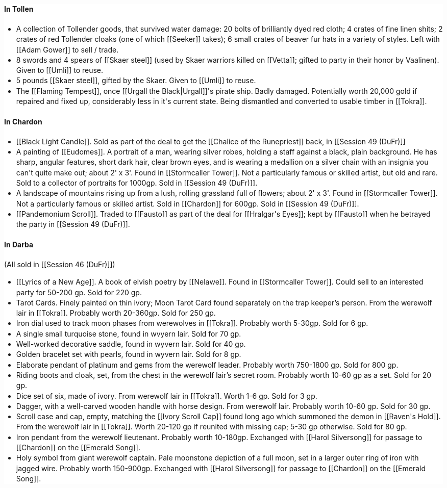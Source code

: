 #### In Tollen
- A collection of Tollender goods, that survived water damage: 20 bolts of brilliantly dyed red cloth; 4 crates of fine linen shits; 2 crates of red Tollender cloaks (one of which [[Seeker]] takes); 6 small crates of beaver fur hats in a variety of styles. Left with [[Adam Gower]] to sell / trade.
- 8 swords and 4 spears of [[Skaer steel]] (used by Skaer warriors killed on [[Vetta]]; gifted to party in their honor by Vaalinen). Given to [[Umli]] to reuse. 
- 5 pounds [[Skaer steel]], gifted by the Skaer. Given to [[Umli]] to reuse.
- The [[Flaming Tempest]], once [[Urgall the Black|Urgall]]'s pirate ship. Badly damaged. Potentially worth 20,000 gold if repaired and fixed up, considerably less in it's current state. Being dismantled and converted to usable timber in [[Tokra]]. 
#### In Chardon

- [[Black Light Candle]]. Sold as part of the deal to get the [[Chalice of the Runepriest]] back, in [[Session 49 (DuFr)]] 
- A painting of [[Eudomes]]. A portrait of a man, wearing silver robes, holding a staff against a black, plain background. He has sharp, angular features, short dark hair, clear brown eyes, and is wearing a medallion on a silver chain with an insignia you can't quite make out; about 2' x 3'. Found in [[Stormcaller Tower]]. Not a particularly famous or skilled artist, but old and rare. Sold to a collector of portraits for 1000gp. Sold in [[Session 49 (DuFr)]].
- A landscape of mountains rising up from a lush, rolling grassland full of flowers; about 2' x 3'. Found in [[Stormcaller Tower]]. Not a particularly famous or skilled artist. Sold in [[Chardon]] for 600gp. Sold in [[Session 49 (DuFr)]].
- [[Pandemonium Scroll]]. Traded to [[Fausto]] as part of the deal for [[Hralgar's Eyes]]; kept by [[Fausto]] when he betrayed the party in [[Session 49 (DuFr)]].

#### In Darba

(All sold in [[Session 46 (DuFr)]])

- [[Lyrics of a New Age]]. A book of elvish poetry by [[Nelawe]]. Found in [[Stormcaller Tower]]. Could sell to an interested party for 50-200 gp. Sold for 220 gp. 
- Tarot Cards. Finely painted on thin ivory; Moon Tarot Card found separately on the trap keeper’s person. From the werewolf lair in [[Tokra]]. Probably worth 20-360gp. Sold for 250 gp. 
- Iron dial used to track moon phases from werewolves in [[Tokra]]. Probably worth 5-30gp. Sold for 6 gp. 
- A single small turquoise stone, found in wvyern lair. Sold for 70 gp.
- Well-worked decorative saddle, found in wyvern lair. Sold for 40 gp.
- Golden bracelet set with pearls, found in wyvern lair. Sold for 8 gp. 
- Elaborate pendant of platinum and gems from the werewolf leader. Probably worth 750-1800 gp. Sold for 800 gp.
- Riding boots and cloak, set, from the chest in the werewolf lair’s secret room. Probably worth 10-60 gp as a set. Sold for 20 gp.
- Dice set of six, made of ivory. From werewolf lair in [[Tokra]]. Worth 1-6 gp. Sold for 3 gp.
- Dagger, with a well-carved wooden handle with horse design. From werewolf lair. Probably worth 10-60 gp. Sold for 30 gp.
- Scroll case and cap, empty, matching the [[Ivory Scroll Cap]] found long ago which summoned the demon in [[Raven's Hold]]. From the werewolf lair in [[Tokra]]. Worth 20-120 gp if reunited with missing cap; 5-30 gp otherwise. Sold for 80 gp.
- Iron pendant from the werewolf lieutenant. Probably worth 10-180gp. Exchanged with [[Harol Silversong]] for passage to [[Chardon]] on the [[Emerald Song]]. 
- Holy symbol from giant werewolf captain. Pale moonstone depiction of a full moon, set in a larger outer ring of iron with jagged wire. Probably worth 150-900gp. Exchanged with [[Harol Silversong]] for passage to [[Chardon]] on the [[Emerald Song]].
